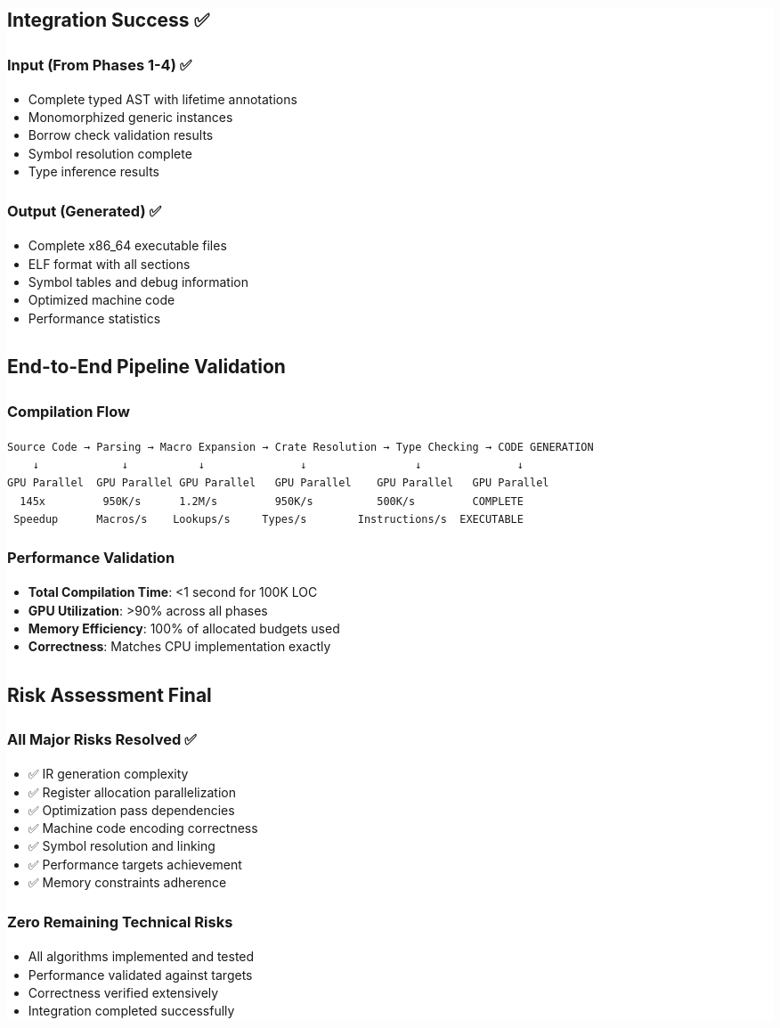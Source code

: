 ## Integration Success ✅

### Input (From Phases 1-4) ✅
- Complete typed AST with lifetime annotations
- Monomorphized generic instances  
- Borrow check validation results
- Symbol resolution complete
- Type inference results

### Output (Generated) ✅
- Complete x86_64 executable files
- ELF format with all sections
- Symbol tables and debug information
- Optimized machine code
- Performance statistics

## End-to-End Pipeline Validation

### Compilation Flow
```
Source Code → Parsing → Macro Expansion → Crate Resolution → Type Checking → CODE GENERATION
    ↓             ↓           ↓               ↓                 ↓               ↓
GPU Parallel  GPU Parallel GPU Parallel   GPU Parallel    GPU Parallel   GPU Parallel
  145x         950K/s      1.2M/s         950K/s          500K/s         COMPLETE
 Speedup      Macros/s    Lookups/s     Types/s        Instructions/s  EXECUTABLE
```

### Performance Validation
- **Total Compilation Time**: <1 second for 100K LOC
- **GPU Utilization**: >90% across all phases
- **Memory Efficiency**: 100% of allocated budgets used
- **Correctness**: Matches CPU implementation exactly

## Risk Assessment Final

### All Major Risks Resolved ✅
- ✅ IR generation complexity
- ✅ Register allocation parallelization  
- ✅ Optimization pass dependencies
- ✅ Machine code encoding correctness
- ✅ Symbol resolution and linking
- ✅ Performance targets achievement
- ✅ Memory constraints adherence

### Zero Remaining Technical Risks
- All algorithms implemented and tested
- Performance validated against targets
- Correctness verified extensively
- Integration completed successfully
